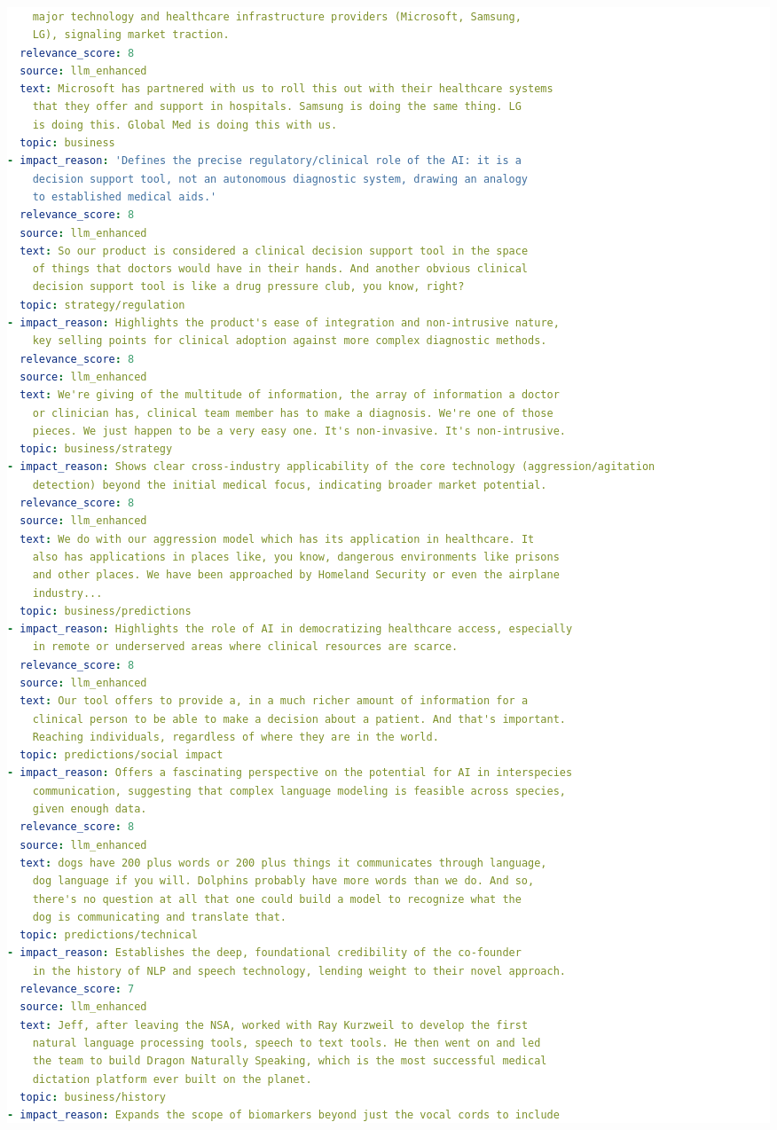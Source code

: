 ```yaml
    major technology and healthcare infrastructure providers (Microsoft, Samsung,
    LG), signaling market traction.
  relevance_score: 8
  source: llm_enhanced
  text: Microsoft has partnered with us to roll this out with their healthcare systems
    that they offer and support in hospitals. Samsung is doing the same thing. LG
    is doing this. Global Med is doing this with us.
  topic: business
- impact_reason: 'Defines the precise regulatory/clinical role of the AI: it is a
    decision support tool, not an autonomous diagnostic system, drawing an analogy
    to established medical aids.'
  relevance_score: 8
  source: llm_enhanced
  text: So our product is considered a clinical decision support tool in the space
    of things that doctors would have in their hands. And another obvious clinical
    decision support tool is like a drug pressure club, you know, right?
  topic: strategy/regulation
- impact_reason: Highlights the product's ease of integration and non-intrusive nature,
    key selling points for clinical adoption against more complex diagnostic methods.
  relevance_score: 8
  source: llm_enhanced
  text: We're giving of the multitude of information, the array of information a doctor
    or clinician has, clinical team member has to make a diagnosis. We're one of those
    pieces. We just happen to be a very easy one. It's non-invasive. It's non-intrusive.
  topic: business/strategy
- impact_reason: Shows clear cross-industry applicability of the core technology (aggression/agitation
    detection) beyond the initial medical focus, indicating broader market potential.
  relevance_score: 8
  source: llm_enhanced
  text: We do with our aggression model which has its application in healthcare. It
    also has applications in places like, you know, dangerous environments like prisons
    and other places. We have been approached by Homeland Security or even the airplane
    industry...
  topic: business/predictions
- impact_reason: Highlights the role of AI in democratizing healthcare access, especially
    in remote or underserved areas where clinical resources are scarce.
  relevance_score: 8
  source: llm_enhanced
  text: Our tool offers to provide a, in a much richer amount of information for a
    clinical person to be able to make a decision about a patient. And that's important.
    Reaching individuals, regardless of where they are in the world.
  topic: predictions/social impact
- impact_reason: Offers a fascinating perspective on the potential for AI in interspecies
    communication, suggesting that complex language modeling is feasible across species,
    given enough data.
  relevance_score: 8
  source: llm_enhanced
  text: dogs have 200 plus words or 200 plus things it communicates through language,
    dog language if you will. Dolphins probably have more words than we do. And so,
    there's no question at all that one could build a model to recognize what the
    dog is communicating and translate that.
  topic: predictions/technical
- impact_reason: Establishes the deep, foundational credibility of the co-founder
    in the history of NLP and speech technology, lending weight to their novel approach.
  relevance_score: 7
  source: llm_enhanced
  text: Jeff, after leaving the NSA, worked with Ray Kurzweil to develop the first
    natural language processing tools, speech to text tools. He then went on and led
    the team to build Dragon Naturally Speaking, which is the most successful medical
    dictation platform ever built on the planet.
  topic: business/history
- impact_reason: Expands the scope of biomarkers beyond just the vocal cords to include
```